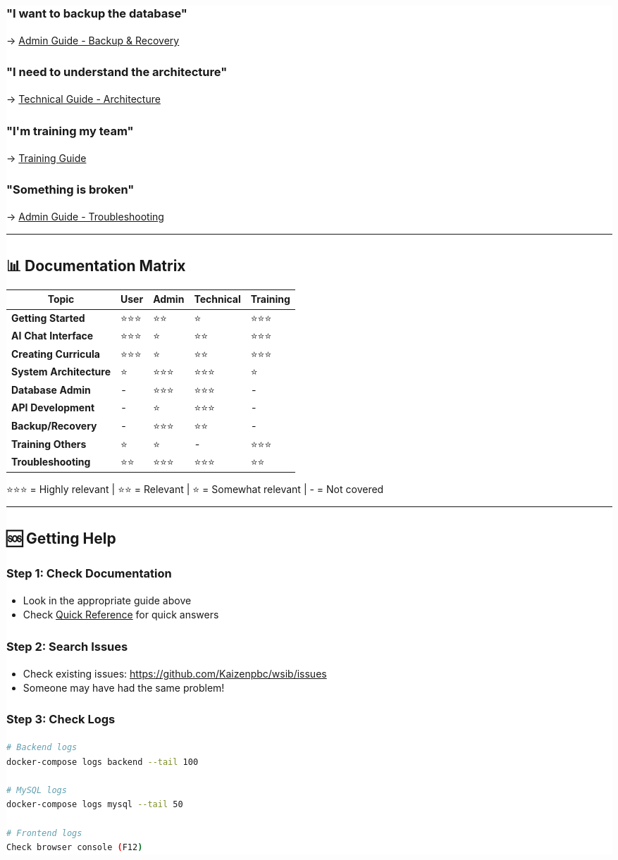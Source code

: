 ### "I want to backup the database"
→ [Admin Guide - Backup & Recovery](ADMIN_GUIDE.md#backup--recovery)

### "I need to understand the architecture"
→ [Technical Guide - Architecture](TECHNICAL_GUIDE.md#architecture-overview)

### "I'm training my team"
→ [Training Guide](TRAINING_GUIDE.md)

### "Something is broken"
→ [Admin Guide - Troubleshooting](ADMIN_GUIDE.md#troubleshooting)

---

## 📊 Documentation Matrix

| Topic | User | Admin | Technical | Training |
|-------|------|-------|-----------|----------|
| **Getting Started** | ⭐⭐⭐ | ⭐⭐ | ⭐ | ⭐⭐⭐ |
| **AI Chat Interface** | ⭐⭐⭐ | ⭐ | ⭐⭐ | ⭐⭐⭐ |
| **Creating Curricula** | ⭐⭐⭐ | ⭐ | ⭐⭐ | ⭐⭐⭐ |
| **System Architecture** | ⭐ | ⭐⭐⭐ | ⭐⭐⭐ | ⭐ |
| **Database Admin** | - | ⭐⭐⭐ | ⭐⭐⭐ | - |
| **API Development** | - | ⭐ | ⭐⭐⭐ | - |
| **Backup/Recovery** | - | ⭐⭐⭐ | ⭐⭐ | - |
| **Training Others** | ⭐ | ⭐ | - | ⭐⭐⭐ |
| **Troubleshooting** | ⭐⭐ | ⭐⭐⭐ | ⭐⭐⭐ | ⭐⭐ |

⭐⭐⭐ = Highly relevant | ⭐⭐ = Relevant | ⭐ = Somewhat relevant | - = Not covered

---

## 🆘 Getting Help

### Step 1: Check Documentation
- Look in the appropriate guide above
- Check [Quick Reference](QUICK_REFERENCE.md) for quick answers

### Step 2: Search Issues
- Check existing issues: https://github.com/Kaizenpbc/wsib/issues
- Someone may have had the same problem!

### Step 3: Check Logs
```bash
# Backend logs
docker-compose logs backend --tail 100

# MySQL logs
docker-compose logs mysql --tail 50

# Frontend logs
Check browser console (F12)
```
